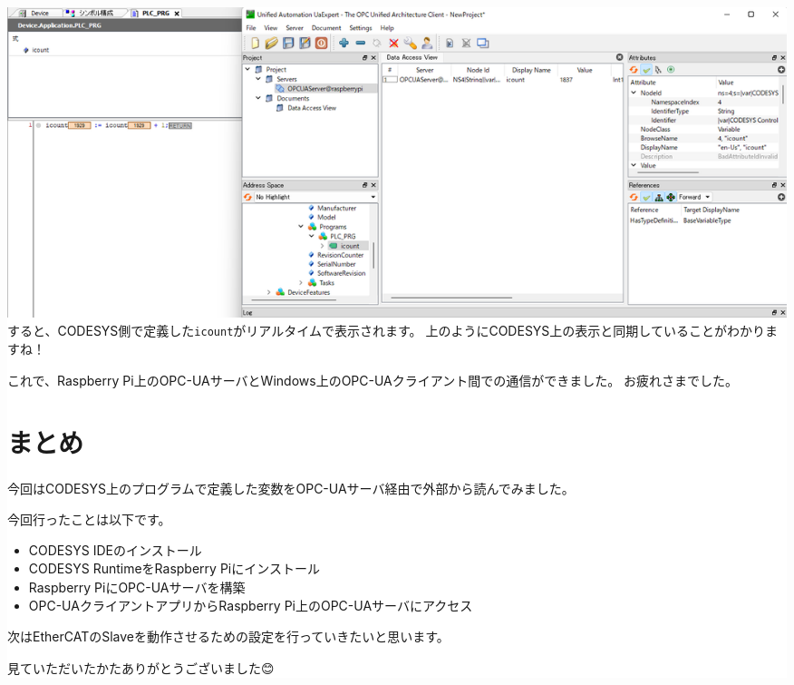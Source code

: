 ![](/images/art04_codesys/ss_2205211236.png)
すると、CODESYS側で定義した`icount`がリアルタイムで表示されます。
上のようにCODESYS上の表示と同期していることがわかりますね！

これで、Raspberry Pi上のOPC-UAサーバとWindows上のOPC-UAクライアント間での通信ができました。
お疲れさまでした。

# まとめ
今回はCODESYS上のプログラムで定義した変数をOPC-UAサーバ経由で外部から読んでみました。

今回行ったことは以下です。
- CODESYS IDEのインストール
- CODESYS RuntimeをRaspberry Piにインストール
- Raspberry PiにOPC-UAサーバを構築
- OPC-UAクライアントアプリからRaspberry Pi上のOPC-UAサーバにアクセス

次はEtherCATのSlaveを動作させるための設定を行っていきたいと思います。

見ていただいたかたありがとうございました😊